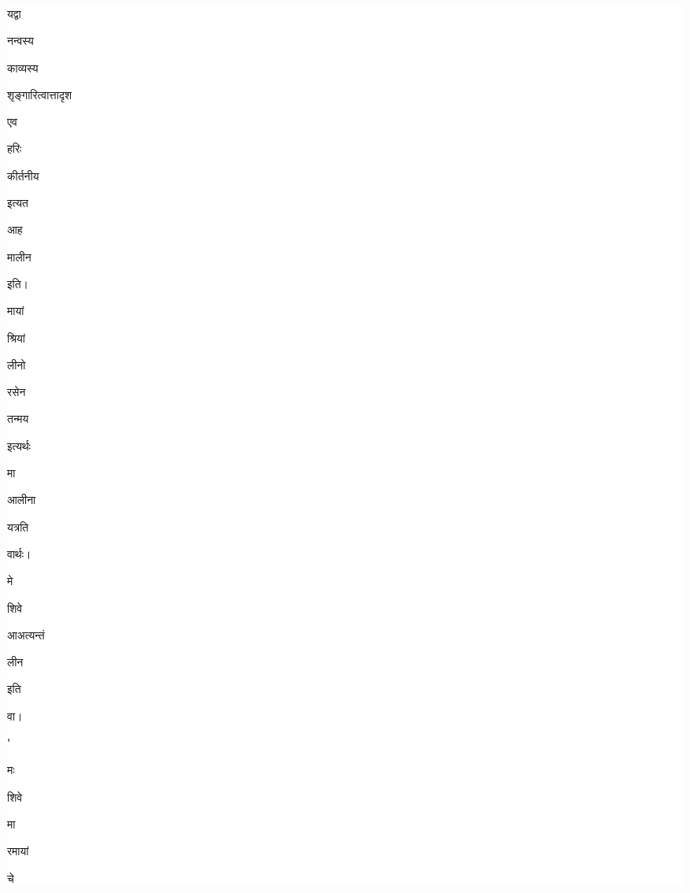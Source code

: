 यद्वा

नन्वस्य

काव्यस्य

शृङ्गारित्वात्तादृश

एव

हरिः

कीर्तनीय

इत्यत

आह

मालीन

इति।

मायां

श्रियां

लीनो

रसेन

तन्मय

इत्यर्थः

मा

आलीना

यत्रति

वार्थः।

मे

शिवे

आअत्यन्तं

लीन

इति

वा।

'

मः

शिवे

मा

रमायां

चे
